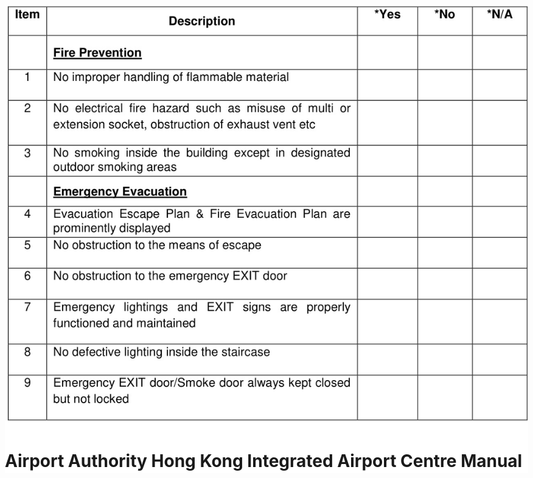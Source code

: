![](../images/ba19b09d1a58d6ded52b3f25520bba53f5e1e49487e8c69b1d790884ad63dc09.jpg)  

# Airport Authority Hong Kong Integrated Airport Centre Manual  
